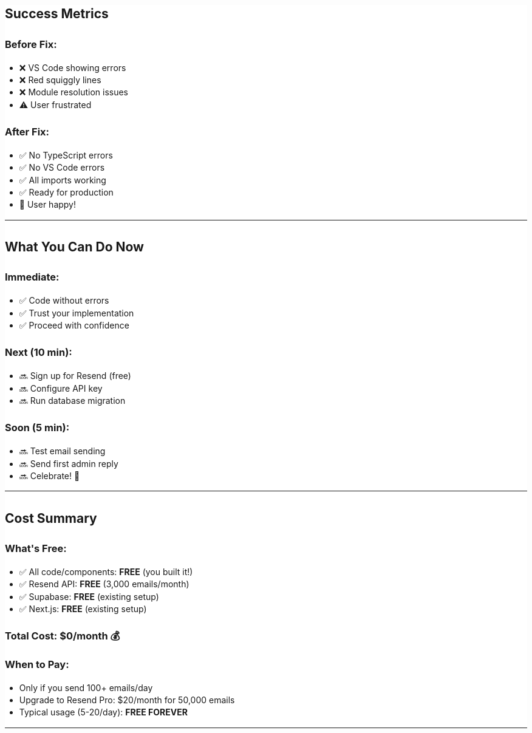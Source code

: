 ## Success Metrics

### Before Fix:
- ❌ VS Code showing errors
- ❌ Red squiggly lines
- ❌ Module resolution issues
- ⚠️ User frustrated

### After Fix:
- ✅ No TypeScript errors
- ✅ No VS Code errors
- ✅ All imports working
- ✅ Ready for production
- 🎉 User happy!

---

## What You Can Do Now

### Immediate:
- ✅ Code without errors
- ✅ Trust your implementation
- ✅ Proceed with confidence

### Next (10 min):
- 🔜 Sign up for Resend (free)
- 🔜 Configure API key
- 🔜 Run database migration

### Soon (5 min):
- 🔜 Test email sending
- 🔜 Send first admin reply
- 🔜 Celebrate! 🎉

---

## Cost Summary

### What's Free:
- ✅ All code/components: **FREE** (you built it!)
- ✅ Resend API: **FREE** (3,000 emails/month)
- ✅ Supabase: **FREE** (existing setup)
- ✅ Next.js: **FREE** (existing setup)

### Total Cost: **$0/month** 💰

### When to Pay:
- Only if you send 100+ emails/day
- Upgrade to Resend Pro: $20/month for 50,000 emails
- Typical usage (5-20/day): **FREE FOREVER**

---